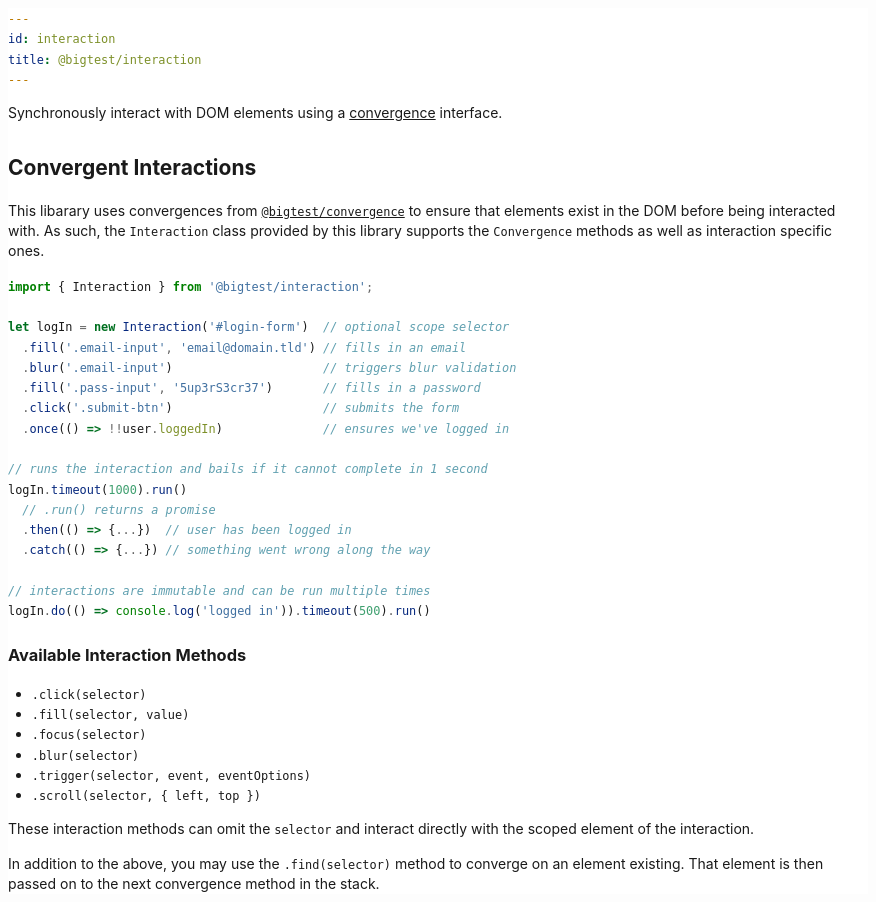 ```yaml
---
id: interaction
title: @bigtest/interaction
---
```


Synchronously interact with DOM elements using a
[convergence](https://github.com/thefrontside/bigtest/tree/master/packages/convergence)
interface.

## Convergent Interactions

This libarary uses convergences from
[`@bigtest/convergence`](https://github.com/thefrontside/bigtest/tree/master/packages/convergence)
to ensure that elements exist in the DOM before being interacted
with. As such, the `Interaction` class provided by this library
supports the `Convergence` methods  as well as interaction specific
ones.

``` javascript
import { Interaction } from '@bigtest/interaction';

let logIn = new Interaction('#login-form')  // optional scope selector
  .fill('.email-input', 'email@domain.tld') // fills in an email
  .blur('.email-input')                     // triggers blur validation
  .fill('.pass-input', '5up3rS3cr37')       // fills in a password
  .click('.submit-btn')                     // submits the form
  .once(() => !!user.loggedIn)              // ensures we've logged in

// runs the interaction and bails if it cannot complete in 1 second
logIn.timeout(1000).run()
  // .run() returns a promise
  .then(() => {...})  // user has been logged in
  .catch(() => {...}) // something went wrong along the way

// interactions are immutable and can be run multiple times
logIn.do(() => console.log('logged in')).timeout(500).run()
```

### Available Interaction Methods

- `.click(selector)`
- `.fill(selector, value)`
- `.focus(selector)`
- `.blur(selector)`
- `.trigger(selector, event, eventOptions)`
- `.scroll(selector, { left, top })`

These interaction methods can omit the `selector` and interact
directly with the scoped element of the interaction.

In addition to the above, you may use the `.find(selector)` method
to converge on an element existing. That element is then passed on to
the next convergence method in the stack.
